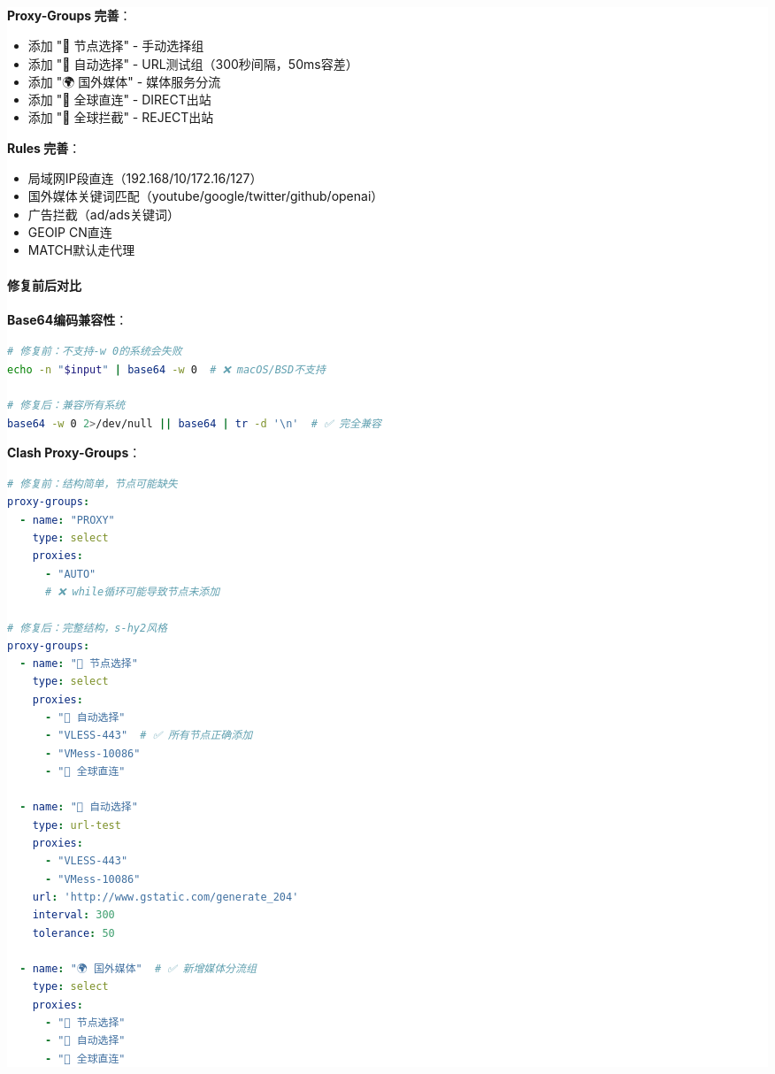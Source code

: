    **Proxy-Groups 完善**：
   - 添加 "🚀 节点选择" - 手动选择组
   - 添加 "🔄 自动选择" - URL测试组（300秒间隔，50ms容差）
   - 添加 "🌍 国外媒体" - 媒体服务分流
   - 添加 "🎯 全球直连" - DIRECT出站
   - 添加 "🛑 全球拦截" - REJECT出站

   **Rules 完善**：
   - 局域网IP段直连（192.168/10/172.16/127）
   - 国外媒体关键词匹配（youtube/google/twitter/github/openai）
   - 广告拦截（ad/ads关键词）
   - GEOIP CN直连
   - MATCH默认走代理

#### 修复前后对比

**Base64编码兼容性**：
```bash
# 修复前：不支持-w 0的系统会失败
echo -n "$input" | base64 -w 0  # ❌ macOS/BSD不支持

# 修复后：兼容所有系统
base64 -w 0 2>/dev/null || base64 | tr -d '\n'  # ✅ 完全兼容
```

**Clash Proxy-Groups**：
```yaml
# 修复前：结构简单，节点可能缺失
proxy-groups:
  - name: "PROXY"
    type: select
    proxies:
      - "AUTO"
      # ❌ while循环可能导致节点未添加

# 修复后：完整结构，s-hy2风格
proxy-groups:
  - name: "🚀 节点选择"
    type: select
    proxies:
      - "🔄 自动选择"
      - "VLESS-443"  # ✅ 所有节点正确添加
      - "VMess-10086"
      - "🎯 全球直连"

  - name: "🔄 自动选择"
    type: url-test
    proxies:
      - "VLESS-443"
      - "VMess-10086"
    url: 'http://www.gstatic.com/generate_204'
    interval: 300
    tolerance: 50

  - name: "🌍 国外媒体"  # ✅ 新增媒体分流组
    type: select
    proxies:
      - "🚀 节点选择"
      - "🔄 自动选择"
      - "🎯 全球直连"
```
